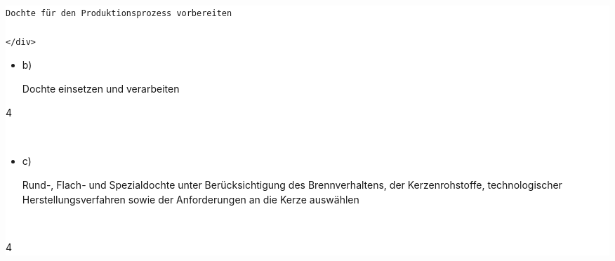     Dochte für den Produktionsprozess vorbereiten
    
    </div>

  - b)
    
    <div style="">
    
    Dochte einsetzen und verarbeiten
    
    </div>

</td>

<td style="border-right: 0.5pt solid ; border-bottom: 0.5pt solid ; " align="center" valign="middle" charoff="50">

4

</td>

<td style="border-bottom: 0.5pt solid ; " align="left" valign="top" charoff="50">

 

</td>

</tr>

<tr>

<td style="border-right: 0.5pt solid ; border-bottom: 0.5pt solid ; " align="justify" valign="top" charoff="50">

  - c)
    
    <div style="">
    
    Rund-, Flach- und Spezialdochte unter Berücksichtigung des
    Brennverhaltens, der Kerzenrohstoffe, technologischer
    Herstellungsverfahren sowie der Anforderungen an die Kerze auswählen
    
    </div>

</td>

<td style="border-right: 0.5pt solid ; border-bottom: 0.5pt solid ; " align="center" valign="middle" charoff="50">

 

</td>

<td style="border-bottom: 0.5pt solid ; " align="center" valign="middle" charoff="50">

4

</td>

</tr>

<tr>

<td style="border-right: 0.5pt solid ; border-bottom: 0.5pt solid ; " align="center" valign="top" charoff="50">
